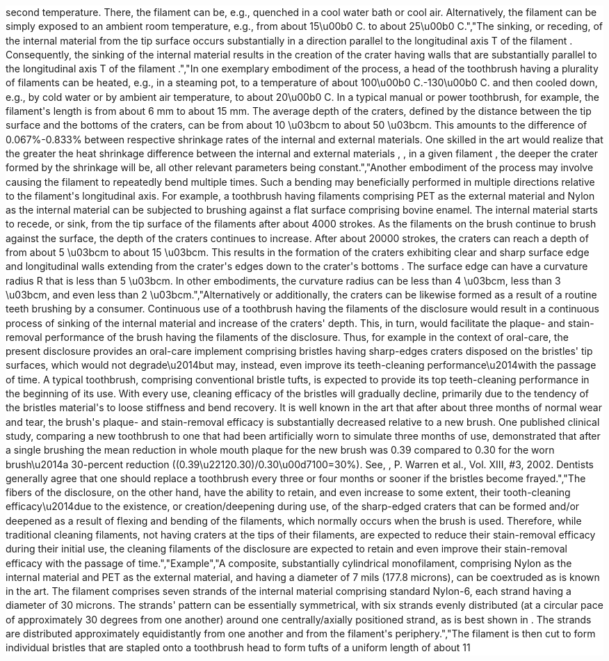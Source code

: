 second temperature. There, the filament  can be, e.g., quenched in a cool water bath or cool air. Alternatively, the filament  can be simply exposed to an ambient room temperature, e.g., from about 15\u00b0 C. to about 25\u00b0 C.","The sinking, or receding, of the internal material  from the tip surface  occurs substantially in a direction parallel to the longitudinal axis T of the filament . Consequently, the sinking of the internal material  results in the creation of the crater  having walls  that are substantially parallel to the longitudinal axis T of the filament .","In one exemplary embodiment of the process, a head of the toothbrush  having a plurality of filaments  can be heated, e.g., in a steaming pot, to a temperature of about 100\u00b0 C.-130\u00b0 C. and then cooled down, e.g., by cold water or by ambient air temperature, to about 20\u00b0 C. In a typical manual or power toothbrush, for example, the filament's length is from about 6 mm to about 15 mm. The average depth of the craters, defined by the distance between the tip surface and the bottoms of the craters, can be from about 10 \u03bcm to about 50 \u03bcm. This amounts to the difference of 0.067%-0.833% between respective shrinkage rates of the internal and external materials. One skilled in the art would realize that the greater the heat shrinkage difference between the internal and external materials , , in a given filament , the deeper the crater  formed by the shrinkage will be, all other relevant parameters being constant.","Another embodiment of the process may involve causing the filament  to repeatedly bend multiple times. Such a bending may beneficially performed in multiple directions relative to the filament's longitudinal axis. For example, a toothbrush having filaments comprising PET as the external material  and Nylon as the internal material  can be subjected to brushing against a flat surface comprising bovine enamel. The internal material starts to recede, or sink, from the tip surface  of the filaments  after about 4000 strokes. As the filaments  on the brush continue to brush against the surface, the depth of the craters  continues to increase. After about 20000 strokes, the craters  can reach a depth of from about 5 \u03bcm to about 15 \u03bcm. This results in the formation of the craters  exhibiting clear and sharp surface edge  and longitudinal walls  extending from the crater's edges  down to the crater's bottoms . The surface edge can have a curvature radius R that is less than 5 \u03bcm. In other embodiments, the curvature radius can be less than 4 \u03bcm, less than 3 \u03bcm, and even less than 2 \u03bcm.","Alternatively or additionally, the craters  can be likewise formed as a result of a routine teeth brushing by a consumer. Continuous use of a toothbrush having the filaments of the disclosure would result in a continuous process of sinking of the internal material and increase of the craters' depth. This, in turn, would facilitate the plaque- and stain-removal performance of the brush having the filaments of the disclosure. Thus, for example in the context of oral-care, the present disclosure provides an oral-care implement comprising bristles having sharp-edges craters disposed on the bristles' tip surfaces, which would not degrade\u2014but may, instead, even improve its teeth-cleaning performance\u2014with the passage of time. A typical toothbrush, comprising conventional bristle tufts, is expected to provide its top teeth-cleaning performance in the beginning of its use. With every use, cleaning efficacy of the bristles will gradually decline, primarily due to the tendency of the bristles material's to loose stiffness and bend recovery. It is well known in the art that after about three months of normal wear and tear, the brush's plaque- and stain-removal efficacy is substantially decreased relative to a new brush. One published clinical study, comparing a new toothbrush to one that had been artificially worn to simulate three months of use, demonstrated that after a single brushing the mean reduction in whole mouth plaque for the new brush was 0.39 compared to 0.30 for the worn brush\u2014a 30-percent reduction ((0.39\u22120.30)\/0.30\u00d7100=30%). See, , P. Warren et al., Vol. XIII, #3, 2002. Dentists generally agree that one should replace a toothbrush every three or four months or sooner if the bristles become frayed.","The fibers of the disclosure, on the other hand, have the ability to retain, and even increase to some extent, their tooth-cleaning efficacy\u2014due to the existence, or creation\/deepening during use, of the sharp-edged craters that can be formed and\/or deepened as a result of flexing and bending of the filaments, which normally occurs when the brush is used. Therefore, while traditional cleaning filaments, not having craters at the tips of their filaments, are expected to reduce their stain-removal efficacy during their initial use, the cleaning filaments of the disclosure are expected to retain and even improve their stain-removal efficacy with the passage of time.","Example","A composite, substantially cylindrical monofilament, comprising Nylon as the internal material and PET as the external material, and having a diameter of 7 mils (177.8 microns), can be coextruded as is known in the art. The filament comprises seven strands of the internal material comprising standard Nylon-6, each strand having a diameter of 30 microns. The strands' pattern can be essentially symmetrical, with six strands evenly distributed (at a circular pace of approximately 30 degrees from one another) around one centrally\/axially positioned strand, as is best shown in . The strands are distributed approximately equidistantly from one another and from the filament's periphery.","The filament is then cut to form individual bristles that are stapled onto a toothbrush head to form tufts of a uniform length of about 11